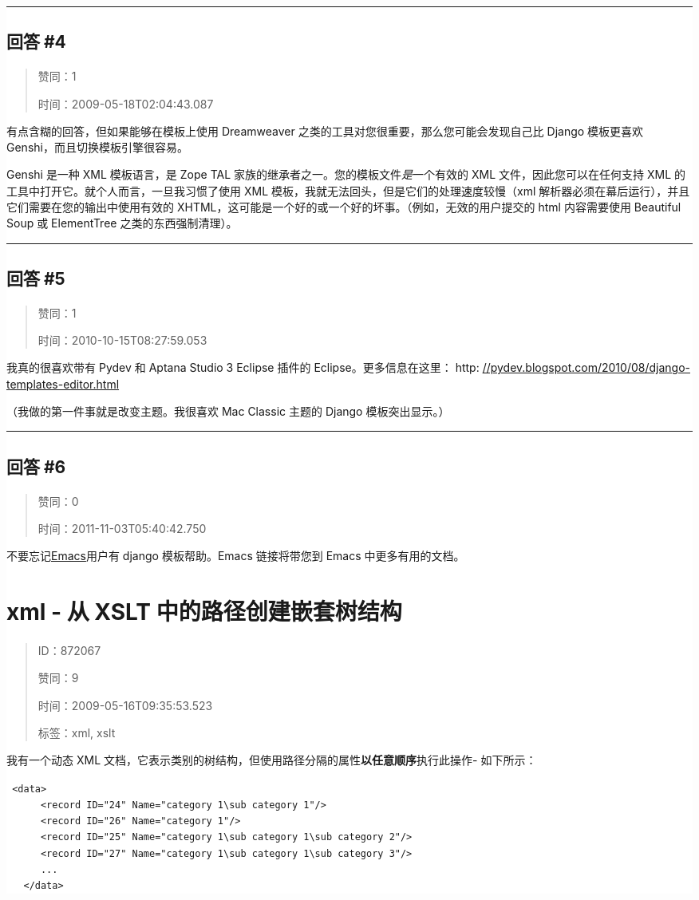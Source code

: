 * * *

## 回答 #4

> 赞同：1
> 
> 时间：2009-05-18T02:04:43.087

有点含糊的回答，但如果能够在模板上使用 Dreamweaver 之类的工具对您很重要，那么您可能会发现自己比 Django 模板更喜欢 Genshi，而且切换模板引擎很容易。

Genshi 是一种 XML 模板语言，是 Zope TAL 家族的继承者之一。您的模板文件*是*一个有效的 XML 文件，因此您可以在任何支持 XML 的工具中打开它。就个人而言，一旦我习惯了使用 XML 模板，我就无法回头，但是它们的处理速度较慢（xml 解析器必须在幕后运行），并且它们需要在您的输出中使用有效的 XHTML，这可能是一个好的或一个好的坏事。（例如，无效的用户提交的 html 内容需要使用 Beautiful Soup 或 ElementTree 之类的东西强制清理）。

* * *

## 回答 #5

> 赞同：1
> 
> 时间：2010-10-15T08:27:59.053

我真的很喜欢带有 Pydev 和 Aptana Studio 3 Eclipse 插件的 Eclipse。更多信息在这里： http: [//pydev.blogspot.com/2010/08/django-templates-editor.html](http://pydev.blogspot.com/2010/08/django-templates-editor.html)

（我做的第一件事就是改变主题。我很喜欢 Mac Classic 主题的 Django 模板突出显示。）

* * *

## 回答 #6

> 赞同：0
> 
> 时间：2011-11-03T05:40:42.750

不要忘记[Emacs](https://code.djangoproject.com/wiki/Emacs)用户有 django 模板帮助。Emacs 链接将带您到 Emacs 中更多有用的文档。

# xml - 从 XSLT 中的路径创建嵌套树结构

> ID：872067
> 
> 赞同：9
> 
> 时间：2009-05-16T09:35:53.523
> 
> 标签：xml, xslt

我有一个动态 XML 文档，它表示类别的树结构，但使用路径分隔的属性**以任意顺序**执行此操作- 如下所示：

```
 <data>    
      <record ID="24" Name="category 1\sub category 1"/>   
      <record ID="26" Name="category 1"/>     
      <record ID="25" Name="category 1\sub category 1\sub category 2"/>    
      <record ID="27" Name="category 1\sub category 1\sub category 3"/>    
      ...
   </data> 
```
